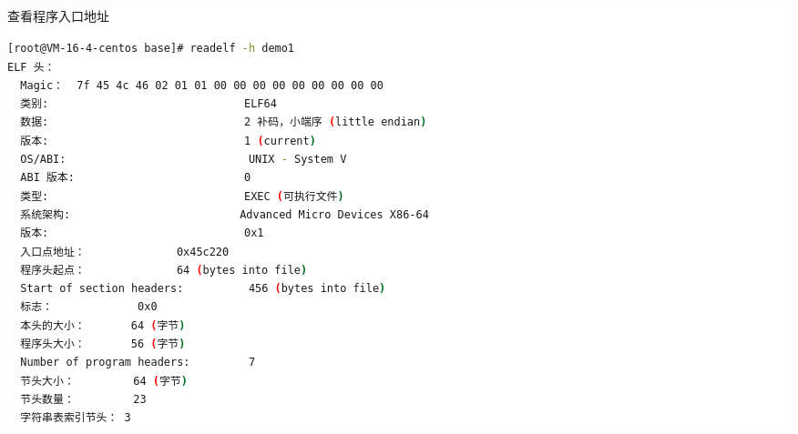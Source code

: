 查看程序入口地址

```bash
[root@VM-16-4-centos base]# readelf -h demo1
ELF 头：
  Magic：  7f 45 4c 46 02 01 01 00 00 00 00 00 00 00 00 00
  类别:                              ELF64
  数据:                              2 补码，小端序 (little endian)
  版本:                              1 (current)
  OS/ABI:                            UNIX - System V
  ABI 版本:                          0
  类型:                              EXEC (可执行文件)
  系统架构:                          Advanced Micro Devices X86-64
  版本:                              0x1
  入口点地址：              0x45c220
  程序头起点：              64 (bytes into file)
  Start of section headers:          456 (bytes into file)
  标志：             0x0
  本头的大小：       64 (字节)
  程序头大小：       56 (字节)
  Number of program headers:         7
  节头大小：         64 (字节)
  节头数量：         23
  字符串表索引节头： 3
```

